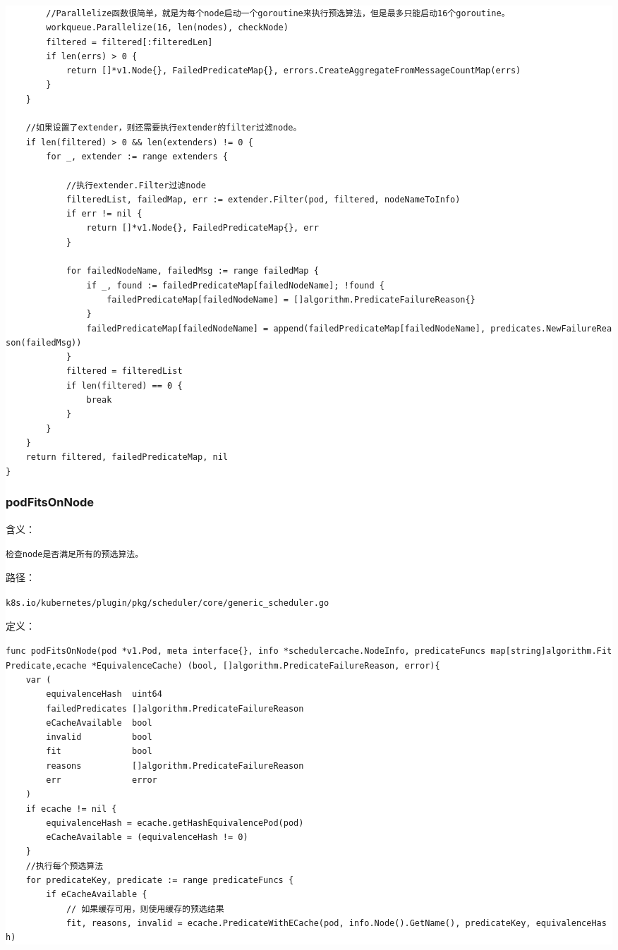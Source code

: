             //Parallelize函数很简单，就是为每个node启动一个goroutine来执行预选算法，但是最多只能启动16个goroutine。
            workqueue.Parallelize(16, len(nodes), checkNode)
            filtered = filtered[:filteredLen]
            if len(errs) > 0 {
                return []*v1.Node{}, FailedPredicateMap{}, errors.CreateAggregateFromMessageCountMap(errs)
            }
        }

        //如果设置了extender，则还需要执行extender的filter过滤node。
        if len(filtered) > 0 && len(extenders) != 0 {
            for _, extender := range extenders {

                //执行extender.Filter过滤node
                filteredList, failedMap, err := extender.Filter(pod, filtered, nodeNameToInfo)
                if err != nil {
                    return []*v1.Node{}, FailedPredicateMap{}, err
                }

                for failedNodeName, failedMsg := range failedMap {
                    if _, found := failedPredicateMap[failedNodeName]; !found {
                        failedPredicateMap[failedNodeName] = []algorithm.PredicateFailureReason{}
                    }
                    failedPredicateMap[failedNodeName] = append(failedPredicateMap[failedNodeName], predicates.NewFailureReason(failedMsg))
                }
                filtered = filteredList
                if len(filtered) == 0 {
                    break
                }
            }
        }
        return filtered, failedPredicateMap, nil
    }

### podFitsOnNode
含义：

    检查node是否满足所有的预选算法。

路径：

    k8s.io/kubernetes/plugin/pkg/scheduler/core/generic_scheduler.go

定义：

    func podFitsOnNode(pod *v1.Pod, meta interface{}, info *schedulercache.NodeInfo, predicateFuncs map[string]algorithm.FitPredicate,ecache *EquivalenceCache) (bool, []algorithm.PredicateFailureReason, error){
        var (
            equivalenceHash  uint64
            failedPredicates []algorithm.PredicateFailureReason
            eCacheAvailable  bool
            invalid          bool
            fit              bool
            reasons          []algorithm.PredicateFailureReason
            err              error
        )
        if ecache != nil {
            equivalenceHash = ecache.getHashEquivalencePod(pod)
            eCacheAvailable = (equivalenceHash != 0)
        }
        //执行每个预选算法
        for predicateKey, predicate := range predicateFuncs {
            if eCacheAvailable {
                // 如果缓存可用，则使用缓存的预选结果
                fit, reasons, invalid = ecache.PredicateWithECache(pod, info.Node().GetName(), predicateKey, equivalenceHash)